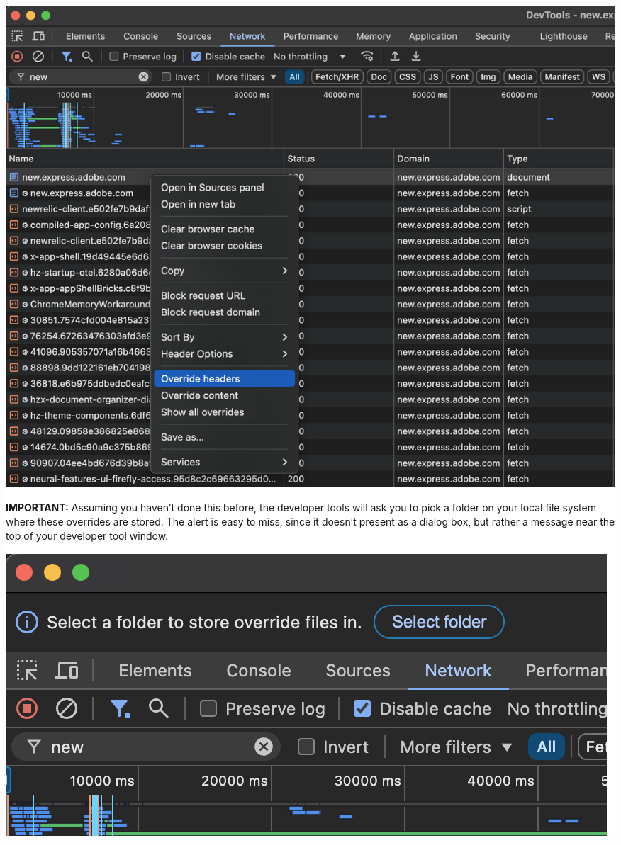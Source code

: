 ![Override headers screenshot](./img/coi-test-2.png)

**IMPORTANT:** Assuming you haven’t done this before, the developer tools will ask you to pick a folder on your local file system where these overrides are stored. The alert is easy to miss, since it doesn’t present as a dialog box, but rather a message near the top of your developer tool window.

![Override storage folder screenshot](./img/coi-test-3.png)
